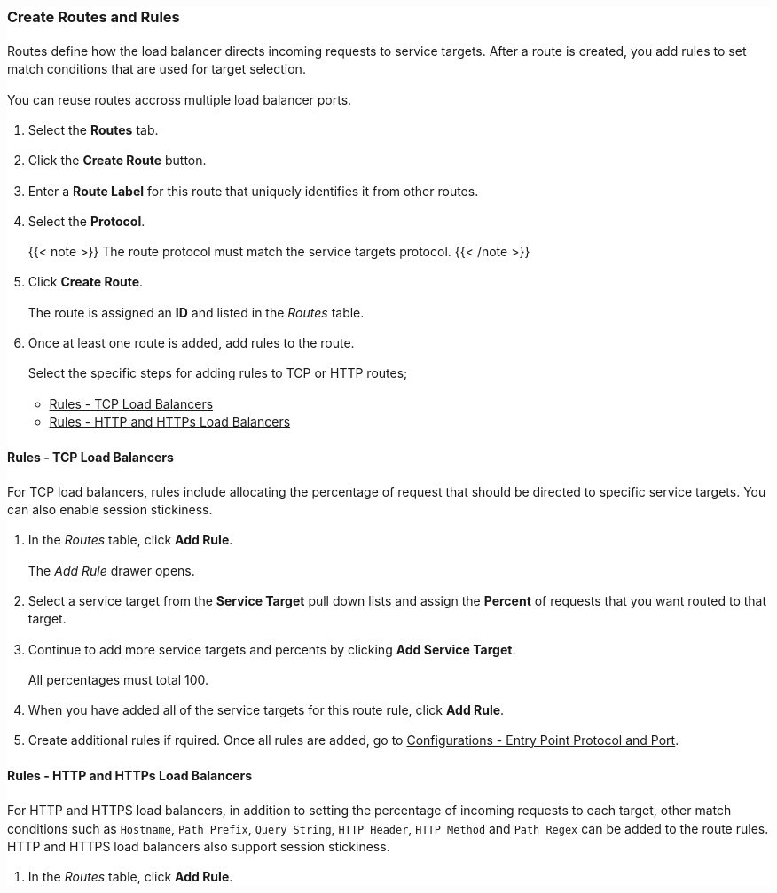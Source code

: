 ### Create Routes and Rules
Routes define how the load balancer directs incoming requests to service targets. After a route is created, you add rules to set match conditions that are used for target selection.

You can reuse routes accross multiple load balancer ports.

1. Select the **Routes** tab.

1. Click the **Create Route** button.

1. Enter a **Route Label** for this route that uniquely identifies it from other routes.

1. Select the **Protocol**.

    {{< note >}}
    The route protocol must match the service targets protocol.
    {{< /note >}}

1. Click **Create Route**.

    The route is assigned an **ID** and listed in the *Routes* table.

1. Once at least one route is added, add rules to the route.

    Select the specific steps for adding rules to TCP or HTTP routes;
    - [Rules - TCP Load Balancers](/docs/products/networking/cloud-load-balancer/get-started/#routes---tcp-load-balancers)
    - [Rules - HTTP and HTTPs Load Balancers](/docs/products/networking/cloud-load-balancer/get-started/#routes---http-and-https-load-balancers)

#### Rules - TCP Load Balancers
For TCP load balancers, rules include allocating the percentage of request that should be directed to specific service targets. You can also enable session stickiness.

1. In the *Routes* table, click **Add Rule**.

    The *Add Rule* drawer opens.

1. Select a service target from the **Service Target** pull down lists and assign the **Percent** of requests that you want routed to that target.

1. Continue to add more service targets and percents by clicking **Add Service Target**.

    All percentages must total 100.

1. When you have added all of the service targets for this route rule, click **Add Rule**.

1. Create additional rules if rquired. Once all rules are added, go to [Configurations - Entry Point Protocol and Port](/docs/products/networking/cloud-load-balancer/get-started/#create-configurations---entry-point-protocol-and-port).

#### Rules - HTTP and HTTPs Load Balancers
 For HTTP and HTTPS load balancers, in addition to setting the percentage of incoming requests to each target, other match conditions such as `Hostname`, `Path Prefix`, `Query String`, `HTTP Header`, `HTTP Method` and `Path Regex` can be added to the route rules.  HTTP and HTTPS load balancers also support session stickiness.

1. In the *Routes* table, click **Add Rule**.
